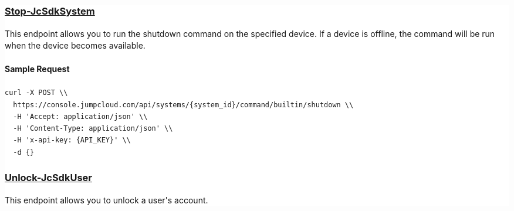 ### [Stop-JcSdkSystem](Stop-JcSdkSystem.md)
This endpoint allows you to run the shutdown command on the specified device.
If a device is offline, the command will be run when the device becomes available.

#### Sample Request
```
curl -X POST \\
  https://console.jumpcloud.com/api/systems/{system_id}/command/builtin/shutdown \\
  -H 'Accept: application/json' \\
  -H 'Content-Type: application/json' \\
  -H 'x-api-key: {API_KEY}' \\
  -d {}
```

### [Unlock-JcSdkUser](Unlock-JcSdkUser.md)
This endpoint allows you to unlock a user's account.


